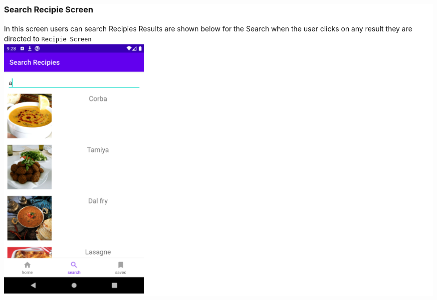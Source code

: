 
### Search Recipie Screen

In this screen users can search Recipies Results are shown below for the Search when the user clicks on any result they are directed to `Recipie Screen`
</br>
<img src="/images/SearchRecipie.png" height="500">
</br>
